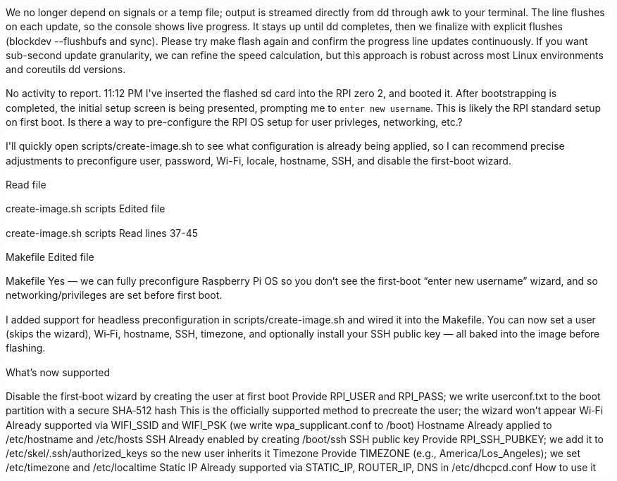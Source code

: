 We no longer depend on signals or a temp file; output is streamed directly from dd through awk to your terminal.
The line flushes on each update, so the console shows live progress.
It stays up until dd completes, then we finalize with explicit flushes (blockdev --flushbufs and sync).
Please try make flash again and confirm the progress line updates continuously. If you want sub-second update granularity, we can refine the speed calculation, but this approach is robust across most Linux environments and coreutils dd versions.

No activity to report.
11:12 PM
I've inserted the flashed sd card into the RPI zero 2, and booted it.  After bootstrapping is completed, the initial setup screen is being presented, prompting me to `enter new username`.  This is likely the RPI standard setup on first boot. Is there a way to pre-configure the RPI OS setup for user privleges, networking, etc.?  

I'll quickly open scripts/create-image.sh to see what configuration is already being applied, so I can recommend precise adjustments to preconfigure user, password, Wi-Fi, locale, hostname, SSH, and disable the first-boot wizard.

Read file

create-image.sh
scripts
Edited file

create-image.sh
scripts
Read lines 37-45

Makefile
Edited file

Makefile
Yes — we can fully preconfigure Raspberry Pi OS so you don’t see the first‑boot “enter new username” wizard, and so networking/privileges are set before first boot.

I added support for headless preconfiguration in scripts/create-image.sh and wired it into the Makefile. You can now set a user (skips the wizard), Wi‑Fi, hostname, SSH, timezone, and optionally install your SSH public key — all baked into the image before flashing.

What’s now supported

Disable the first‑boot wizard by creating the user at first boot
Provide RPI_USER and RPI_PASS; we write userconf.txt to the boot partition with a secure SHA‑512 hash
This is the officially supported method to precreate the user; the wizard won’t appear
Wi‑Fi
Already supported via WIFI_SSID and WIFI_PSK (we write wpa_supplicant.conf to /boot)
Hostname
Already applied to /etc/hostname and /etc/hosts
SSH
Already enabled by creating /boot/ssh
SSH public key
Provide RPI_SSH_PUBKEY; we add it to /etc/skel/.ssh/authorized_keys so the new user inherits it
Timezone
Provide TIMEZONE (e.g., America/Los_Angeles); we set /etc/timezone and /etc/localtime
Static IP
Already supported via STATIC_IP, ROUTER_IP, DNS in /etc/dhcpcd.conf
How to use it
